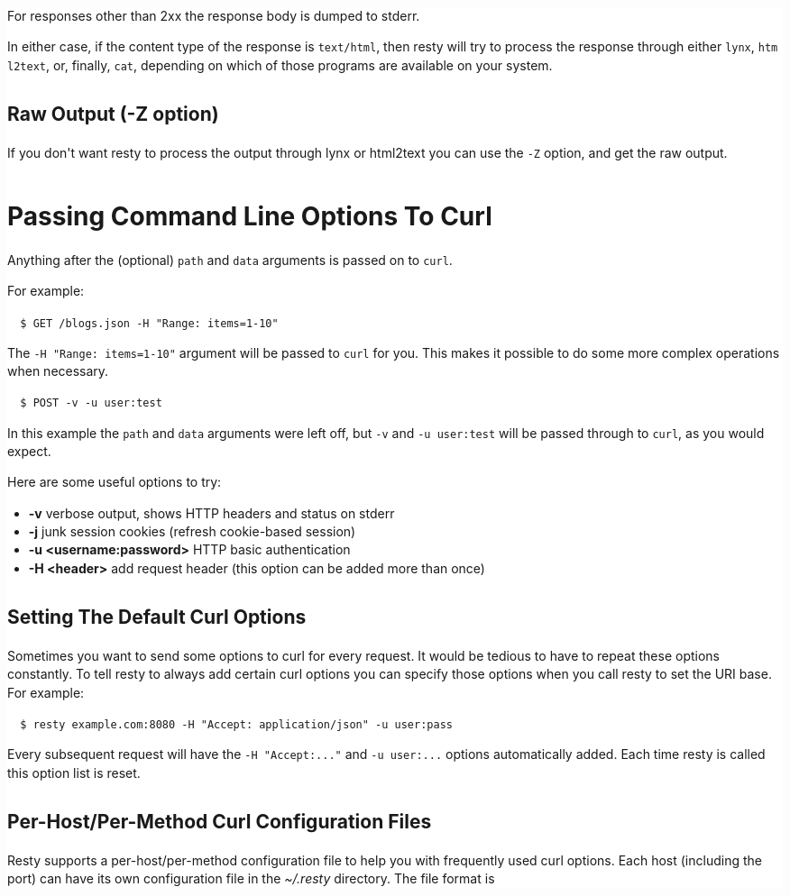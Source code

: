 For responses other than 2xx the response body is dumped to stderr.

In either case, if the content type of the response is `text/html`, then
resty will try to process the response through either `lynx`, `html2text`,
or, finally, `cat`, depending on which of those programs are available on
your system.

Raw Output (-Z option)
----------------------

If you don't want resty to process the output through lynx or html2text you
can use the `-Z` option, and get the raw output.

Passing Command Line Options To Curl
====================================

Anything after the (optional) `path` and `data` arguments is passed on to
`curl`.

For example:

      $ GET /blogs.json -H "Range: items=1-10"

The `-H "Range: items=1-10"` argument will be passed to `curl` for you. This
makes it possible to do some more complex operations when necessary.

      $ POST -v -u user:test

In this example the `path` and `data` arguments were left off, but `-v` and
`-u user:test` will be passed through to `curl`, as you would expect.

Here are some useful options to try:

  * **-v** verbose output, shows HTTP headers and status on stderr
  * **-j** junk session cookies (refresh cookie-based session)
  * **-u \<username:password\>** HTTP basic authentication
  * **-H \<header\>** add request header (this option can be added more than
    once)

Setting The Default Curl Options
--------------------------------

Sometimes you want to send some options to curl for every request. It
would be tedious to have to repeat these options constantly. To tell
resty to always add certain curl options you can specify those options
when you call resty to set the URI base. For example:

      $ resty example.com:8080 -H "Accept: application/json" -u user:pass

Every subsequent request will have the `-H "Accept:..."` and `-u user:...`
options automatically added. Each time resty is called this option list
is reset.

Per-Host/Per-Method Curl Configuration Files
--------------------------------------------

Resty supports a per-host/per-method configuration file to help you with
frequently used curl options. Each host (including the port) can have its
own configuration file in the _~/.resty_ directory. The file format is
